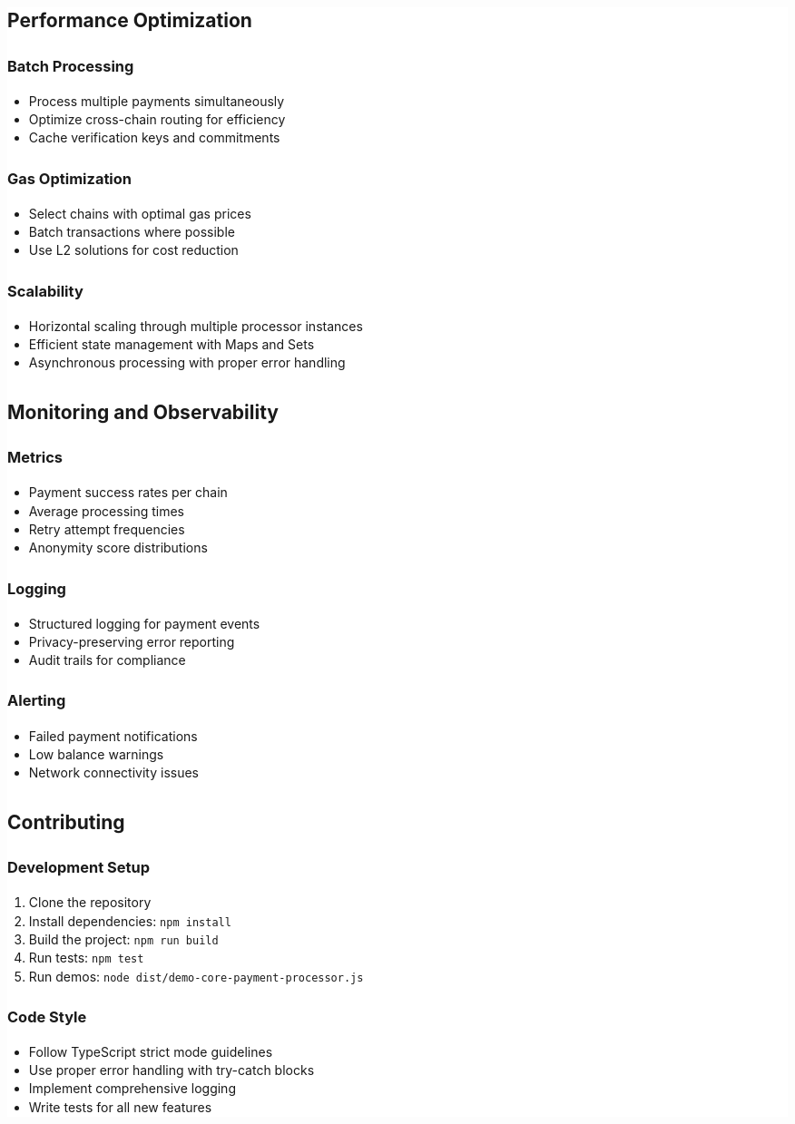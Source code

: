 ## Performance Optimization

### Batch Processing
- Process multiple payments simultaneously
- Optimize cross-chain routing for efficiency
- Cache verification keys and commitments

### Gas Optimization
- Select chains with optimal gas prices
- Batch transactions where possible
- Use L2 solutions for cost reduction

### Scalability
- Horizontal scaling through multiple processor instances
- Efficient state management with Maps and Sets
- Asynchronous processing with proper error handling

## Monitoring and Observability

### Metrics
- Payment success rates per chain
- Average processing times
- Retry attempt frequencies
- Anonymity score distributions

### Logging
- Structured logging for payment events
- Privacy-preserving error reporting
- Audit trails for compliance

### Alerting
- Failed payment notifications
- Low balance warnings
- Network connectivity issues

## Contributing

### Development Setup
1. Clone the repository
2. Install dependencies: `npm install`
3. Build the project: `npm run build`
4. Run tests: `npm test`
5. Run demos: `node dist/demo-core-payment-processor.js`

### Code Style
- Follow TypeScript strict mode guidelines
- Use proper error handling with try-catch blocks
- Implement comprehensive logging
- Write tests for all new features
